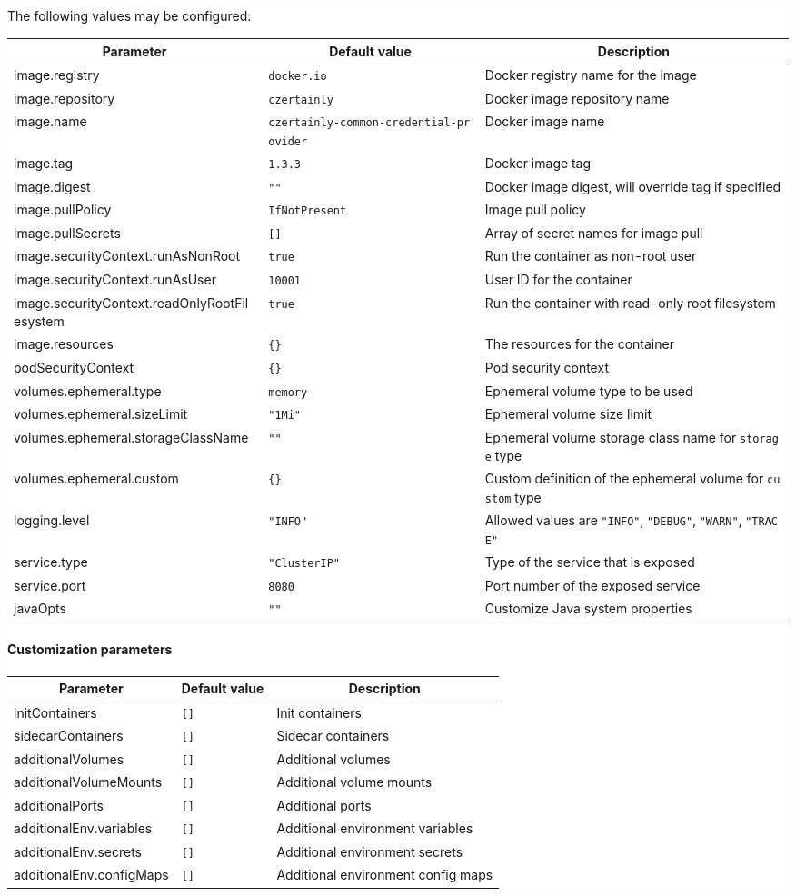 The following values may be configured:

| Parameter                                    | Default value                           | Description                                                 |
|----------------------------------------------|-----------------------------------------|-------------------------------------------------------------|
| image.registry                               | `docker.io`                             | Docker registry name for the image                          |
| image.repository                             | `czertainly`                            | Docker image repository name                                |
| image.name                                   | `czertainly-common-credential-provider` | Docker image name                                           |
| image.tag                                    | `1.3.3`                                 | Docker image tag                                            |
| image.digest                                 | `""`                                    | Docker image digest, will override tag if specified         |
| image.pullPolicy                             | `IfNotPresent`                          | Image pull policy                                           |
| image.pullSecrets                            | `[]`                                    | Array of secret names for image pull                        |
| image.securityContext.runAsNonRoot           | `true`                                  | Run the container as non-root user                          |
| image.securityContext.runAsUser              | `10001`                                 | User ID for the container                                   |
| image.securityContext.readOnlyRootFilesystem | `true`                                  | Run the container with read-only root filesystem            |
| image.resources                              | `{}`                                    | The resources for the container                             |
| podSecurityContext                           | `{}`                                    | Pod security context                                        |
| volumes.ephemeral.type                       | `memory`                                | Ephemeral volume type to be used                            |
| volumes.ephemeral.sizeLimit                  | `"1Mi"`                                 | Ephemeral volume size limit                                 |
| volumes.ephemeral.storageClassName           | `""`                                    | Ephemeral volume storage class name for `storage` type      |
| volumes.ephemeral.custom                     | `{}`                                    | Custom definition of the ephemeral volume for `custom` type |
| logging.level                                | `"INFO"`                                | Allowed values are `"INFO"`, `"DEBUG"`, `"WARN"`, `"TRACE"` |
| service.type                                 | `"ClusterIP"`                           | Type of the service that is exposed                         |
| service.port                                 | `8080`                                  | Port number of the exposed service                          |
| javaOpts                                     | `""`                                    | Customize Java system properties                            |

#### Customization parameters

| Parameter                | Default value | Description                        |
|--------------------------|---------------|------------------------------------|
| initContainers           | `[]`          | Init containers                    |
| sidecarContainers        | `[]`          | Sidecar containers                 |
| additionalVolumes        | `[]`          | Additional volumes                 |
| additionalVolumeMounts   | `[]`          | Additional volume mounts           |
| additionalPorts          | `[]`          | Additional ports                   |
| additionalEnv.variables  | `[]`          | Additional environment variables   |
| additionalEnv.secrets    | `[]`          | Additional environment secrets     |
| additionalEnv.configMaps | `[]`          | Additional environment config maps |
